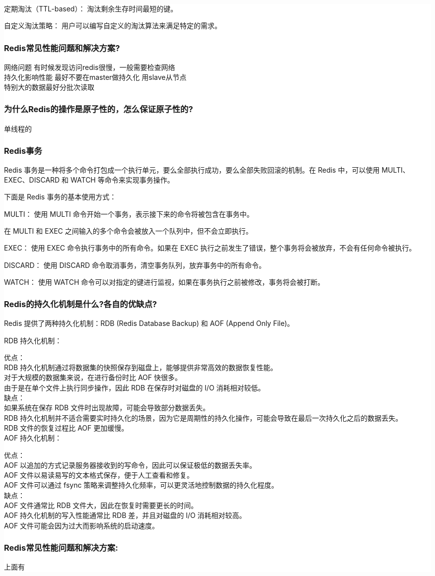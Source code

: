 定期淘汰（TTL-based）： 淘汰剩余生存时间最短的键。

自定义淘汰策略： 用户可以编写自定义的淘汰算法来满足特定的需求。


### Redis常见性能问题和解决方案?
网络问题 有时候发现访问redis很慢，一般需要检查网络\
持久化影响性能 最好不要在master做持久化 用slave从节点\
特别大的数据最好分批次读取

### 为什么Redis的操作是原子性的，怎么保证原子性的?
单线程的

### Redis事务
Redis 事务是一种将多个命令打包成一个执行单元，要么全部执行成功，要么全部失败回滚的机制。在 Redis 中，可以使用 MULTI、EXEC、DISCARD 和 WATCH 等命令来实现事务操作。

下面是 Redis 事务的基本使用方式：

MULTI： 使用 MULTI 命令开始一个事务，表示接下来的命令将被包含在事务中。

在 MULTI 和 EXEC 之间输入的多个命令会被放入一个队列中，但不会立即执行。

EXEC： 使用 EXEC 命令执行事务中的所有命令。如果在 EXEC 执行之前发生了错误，整个事务将会被放弃，不会有任何命令被执行。

DISCARD： 使用 DISCARD 命令取消事务，清空事务队列，放弃事务中的所有命令。

WATCH： 使用 WATCH 命令可以对指定的键进行监视，如果在事务执行之前被修改，事务将会被打断。

### Redis的持久化机制是什么?各自的优缺点?
Redis 提供了两种持久化机制：RDB (Redis Database Backup) 和 AOF (Append Only File)。

RDB 持久化机制：

优点：\
RDB 持久化机制通过将数据集的快照保存到磁盘上，能够提供非常高效的数据恢复性能。\
对于大规模的数据集来说，在进行备份时比 AOF 快很多。\
由于是在单个文件上执行同步操作，因此 RDB 在保存时对磁盘的 I/O 消耗相对较低。\
缺点：\
如果系统在保存 RDB 文件时出现故障，可能会导致部分数据丢失。\
RDB 持久化机制并不适合需要实时持久化的场景，因为它是周期性的持久化操作，可能会导致在最后一次持久化之后的数据丢失。\
RDB 文件的恢复过程比 AOF 更加缓慢。\
AOF 持久化机制：

优点：\
AOF 以追加的方式记录服务器接收到的写命令，因此可以保证极低的数据丢失率。\
AOF 文件以易读易写的文本格式保存，便于人工查看和修复。\
AOF 文件可以通过 fsync 策略来调整持久化频率，可以更灵活地控制数据的持久化程度。\
缺点：\
AOF 文件通常比 RDB 文件大，因此在恢复时需要更长的时间。\
AOF 持久化机制的写入性能通常比 RDB 差，并且对磁盘的 I/O 消耗相对较高。\
AOF 文件可能会因为过大而影响系统的启动速度。

### Redis常见性能问题和解决方案:
上面有
